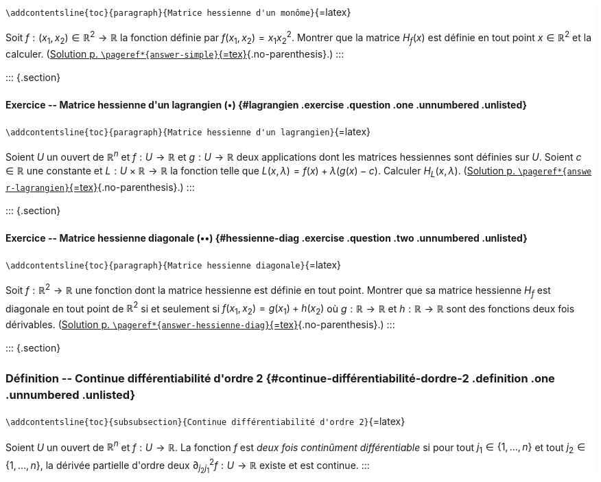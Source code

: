 `\addcontentsline{toc}{paragraph}{Matrice hessienne d'un monôme}`{=latex}

Soit $f: (x_1, x_2) \in \mathbb{R}^2 \to \mathbb{R}$ la fonction définie
par $f(x_1,x_2) = x_1x_2^2$. Montrer que la matrice $H_f(x)$ est définie
en tout point $x \in \mathbb{R}^2$ et la calculer. ([Solution p.
`\pageref*{answer-simple}`{=tex}](#answer-simple){.no-parenthesis}.)
:::

::: {.section}
#### Exercice -- Matrice hessienne d'un lagrangien ($\mathord{\bullet}$) {#lagrangien .exercise .question .one .unnumbered .unlisted}

`\addcontentsline{toc}{paragraph}{Matrice hessienne d'un lagrangien}`{=latex}

Soient $U$ un ouvert de $\mathbb{R}^n$ et $f: U \to \mathbb{R}$ et
$g: U \to \mathbb{R}$ deux applications dont les matrices hessiennes
sont définies sur $U$. Soient $c \in \mathbb{R}$ une constante et
$L : U \times \mathbb{R}\to \mathbb{R}$ la fonction telle que
$L(x, \lambda) = f(x) + \lambda (g(x) - c)$. Calculer $H_L(x, \lambda)$.
([Solution p.
`\pageref*{answer-lagrangien}`{=tex}](#answer-lagrangien){.no-parenthesis}.)
:::

::: {.section}
#### Exercice -- Matrice hessienne diagonale ($\mathord{\bullet}\mathord{\bullet}$) {#hessienne-diag .exercise .question .two .unnumbered .unlisted}

`\addcontentsline{toc}{paragraph}{Matrice hessienne diagonale}`{=latex}

Soit $f: \mathbb{R}^2 \to \mathbb{R}$ une fonction dont la matrice
hessienne est définie en tout point. Montrer que sa matrice hessienne
$H_f$ est diagonale en tout point de $\mathbb{R}^2$ si et seulement si
$f(x_1,x_2) = g(x_1) + h(x_2)$ où $g:\mathbb{R}\to\mathbb{R}$ et
$h:\mathbb{R}\to\mathbb{R}$ sont des fonctions deux fois dérivables.
([Solution p.
`\pageref*{answer-hessienne-diag}`{=tex}](#answer-hessienne-diag){.no-parenthesis}.)
:::

::: {.section}
### Définition -- Continue différentiabilité d'ordre 2 {#continue-différentiabilité-dordre-2 .definition .one .unnumbered .unlisted}

`\addcontentsline{toc}{subsubsection}{Continue différentiabilité d'ordre 2}`{=latex}

Soient $U$ un ouvert de $\mathbb{R}^n$ et $f:U \to \mathbb{R}$. La
fonction $f$ est *deux fois continûment différentiable* si pour tout
$j_1 \in \{1,\dots, n\}$ et tout $j_2 \in \{1,\dots, n\}$, la dérivée
partielle d'ordre deux $\partial^2_{j_2j_1} f:U \to \mathbb{R}$ existe
et est continue.
:::
